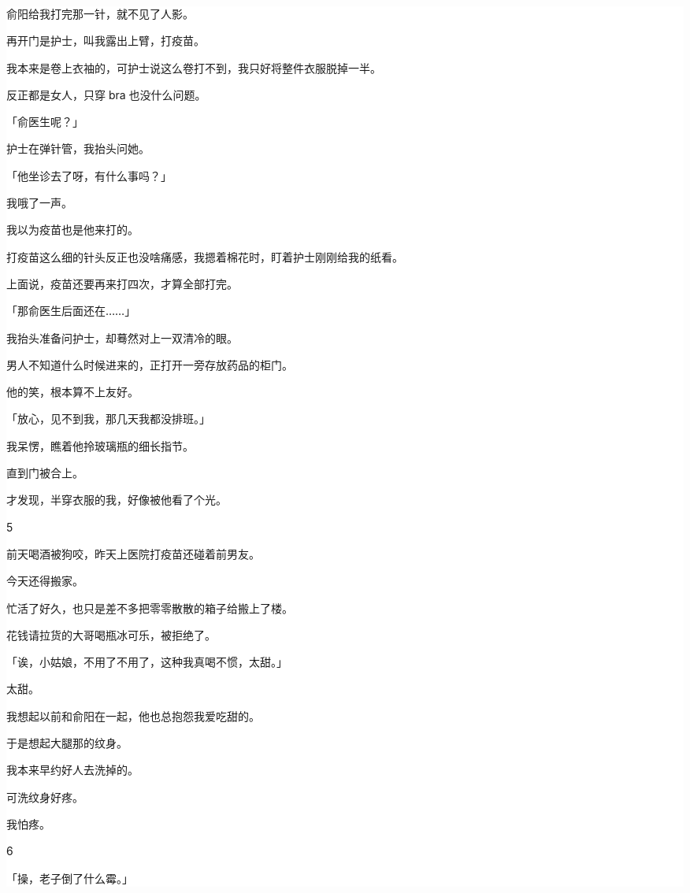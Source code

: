 俞阳给我打完那一针，就不见了人影。

再开门是护士，叫我露出上臂，打疫苗。

我本来是卷上衣袖的，可护士说这么卷打不到，我只好将整件衣服脱掉一半。

反正都是女人，只穿 bra 也没什么问题。

「俞医生呢？」

护士在弹针管，我抬头问她。

「他坐诊去了呀，有什么事吗？」

我哦了一声。

我以为疫苗也是他来打的。

打疫苗这么细的针头反正也没啥痛感，我摁着棉花时，盯着护士刚刚给我的纸看。

上面说，疫苗还要再来打四次，才算全部打完。

「那俞医生后面还在……」

我抬头准备问护士，却蓦然对上一双清冷的眼。

男人不知道什么时候进来的，正打开一旁存放药品的柜门。

他的笑，根本算不上友好。

「放心，见不到我，那几天我都没排班。」

我呆愣，瞧着他拎玻璃瓶的细长指节。

直到门被合上。

才发现，半穿衣服的我，好像被他看了个光。

5

前天喝酒被狗咬，昨天上医院打疫苗还碰着前男友。

今天还得搬家。

忙活了好久，也只是差不多把零零散散的箱子给搬上了楼。

花钱请拉货的大哥喝瓶冰可乐，被拒绝了。

「诶，小姑娘，不用了不用了，这种我真喝不惯，太甜。」

太甜。

我想起以前和俞阳在一起，他也总抱怨我爱吃甜的。

于是想起大腿那的纹身。

我本来早约好人去洗掉的。

可洗纹身好疼。

我怕疼。

6

「操，老子倒了什么霉。」
